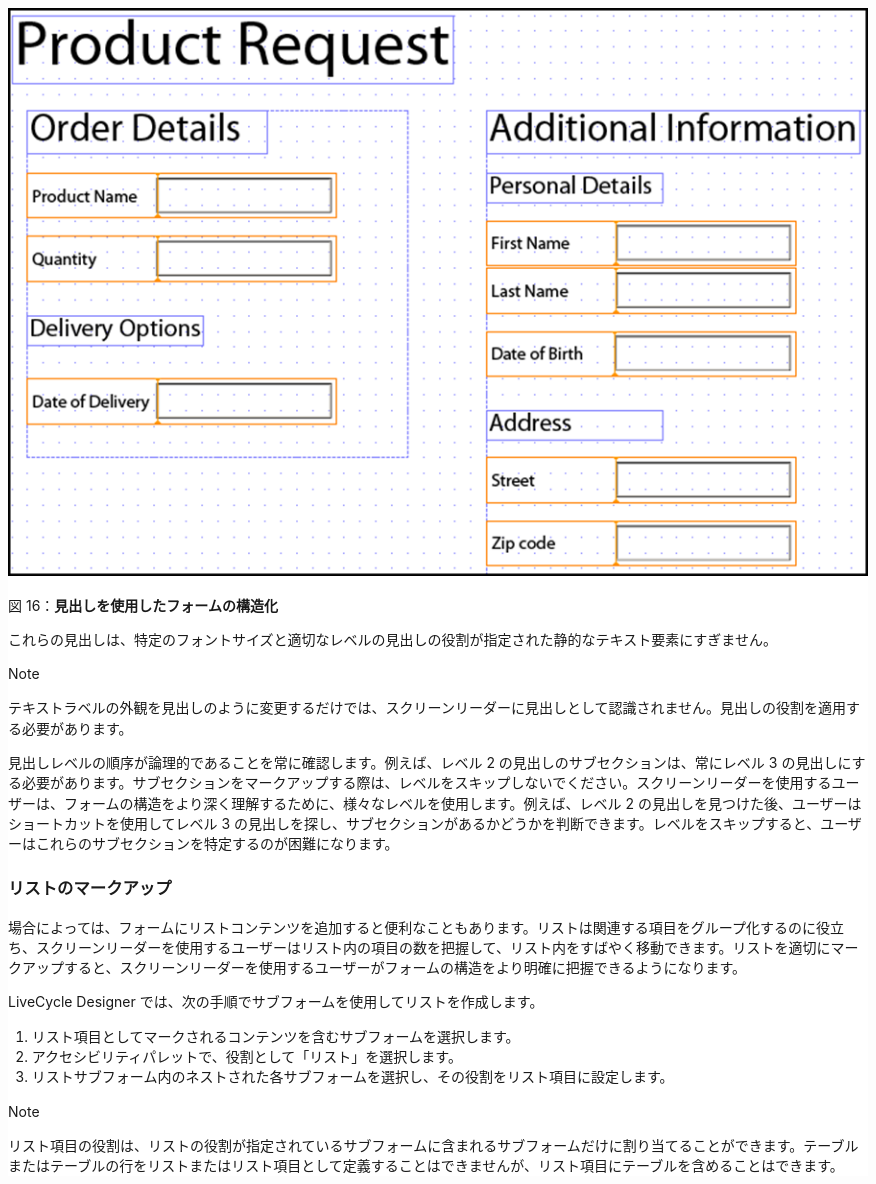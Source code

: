 ![見出しを使用したフォームの構造化](/help/forms/using/assets/image-16.png)

図 16：**見出しを使用したフォームの構造化**

これらの見出しは、特定のフォントサイズと適切なレベルの見出しの役割が指定された静的なテキスト要素にすぎません。

>[!NOTE]
> テキストラベルの外観を見出しのように変更するだけでは、スクリーンリーダーに見出しとして認識されません。見出しの役割を適用する必要があります。

見出しレベルの順序が論理的であることを常に確認します。例えば、レベル 2 の見出しのサブセクションは、常にレベル 3 の見出しにする必要があります。サブセクションをマークアップする際は、レベルをスキップしないでください。スクリーンリーダーを使用するユーザーは、フォームの構造をより深く理解するために、様々なレベルを使用します。例えば、レベル 2 の見出しを見つけた後、ユーザーはショートカットを使用してレベル 3 の見出しを探し、サブセクションがあるかどうかを判断できます。レベルをスキップすると、ユーザーはこれらのサブセクションを特定するのが困難になります。

### リストのマークアップ

場合によっては、フォームにリストコンテンツを追加すると便利なこともあります。リストは関連する項目をグループ化するのに役立ち、スクリーンリーダーを使用するユーザーはリスト内の項目の数を把握して、リスト内をすばやく移動できます。リストを適切にマークアップすると、スクリーンリーダーを使用するユーザーがフォームの構造をより明確に把握できるようになります。

LiveCycle Designer では、次の手順でサブフォームを使用してリストを作成します。

1. リスト項目としてマークされるコンテンツを含むサブフォームを選択します。
1. アクセシビリティパレットで、役割として「リスト」を選択します。
1. リストサブフォーム内のネストされた各サブフォームを選択し、その役割をリスト項目に設定します。

>[!NOTE]
> リスト項目の役割は、リストの役割が指定されているサブフォームに含まれるサブフォームだけに割り当てることができます。テーブルまたはテーブルの行をリストまたはリスト項目として定義することはできませんが、リスト項目にテーブルを含めることはできます。
